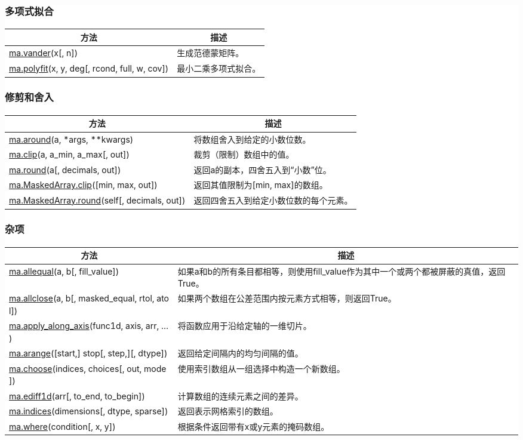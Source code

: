 
### 多项式拟合

方法 | 描述
---|---
[ma.vander](https://numpy.org/devdocs/reference/generated/numpy.ma.vander.html#numpy.ma.vander)(x[, n]) | 生成范德蒙矩阵。
[ma.polyfit](https://numpy.org/devdocs/reference/generated/numpy.ma.polyfit.html#numpy.ma.polyfit)(x, y, deg[, rcond, full, w, cov]) | 最小二乘多项式拟合。

### 修剪和舍入

方法 | 描述
---|---
[ma.around](https://numpy.org/devdocs/reference/generated/numpy.ma.around.html#numpy.ma.around)(a, \*args, \*\*kwargs) | 将数组舍入到给定的小数位数。
[ma.clip](https://numpy.org/devdocs/reference/generated/numpy.ma.clip.html#numpy.ma.clip)(a, a_min, a_max[, out]) | 裁剪（限制）数组中的值。
[ma.round](https://numpy.org/devdocs/reference/generated/numpy.ma.round.html#numpy.ma.round)(a[, decimals, out]) | 返回a的副本，四舍五入到“小数”位。
[ma.MaskedArray.clip](https://numpy.org/devdocs/reference/generated/numpy.ma.MaskedArray.clip.html#numpy.ma.MaskedArray.clip)([min, max, out]) | 返回其值限制为[min, max]的数组。
[ma.MaskedArray.round](https://numpy.org/devdocs/reference/generated/numpy.ma.MaskedArray.round.html#numpy.ma.MaskedArray.round)(self[, decimals, out]) | 返回四舍五入到给定小数位数的每个元素。

### 杂项

方法 | 描述
---|---
[ma.allequal](https://numpy.org/devdocs/reference/generated/numpy.ma.allequal.html#numpy.ma.allequal)(a, b[, fill_value]) | 如果a和b的所有条目都相等，则使用fill_value作为其中一个或两个都被屏蔽的真值，返回True。
[ma.allclose](https://numpy.org/devdocs/reference/generated/numpy.ma.allclose.html#numpy.ma.allclose)(a, b[, masked_equal, rtol, atol]) | 如果两个数组在公差范围内按元素方式相等，则返回True。
[ma.apply_along_axis](https://numpy.org/devdocs/reference/generated/numpy.ma.apply_along_axis.html#numpy.ma.apply_along_axis)(func1d, axis, arr, …) | 将函数应用于沿给定轴的一维切片。
[ma.arange](https://numpy.org/devdocs/reference/generated/numpy.ma.arange.html#numpy.ma.arange)([start,] stop[, step,][, dtype]) | 返回给定间隔内的均匀间隔的值。
[ma.choose](https://numpy.org/devdocs/reference/generated/numpy.ma.choose.html#numpy.ma.choose)(indices, choices[, out, mode]) | 使用索引数组从一组选择中构造一个新数组。
[ma.ediff1d](https://numpy.org/devdocs/reference/generated/numpy.ma.ediff1d.html#numpy.ma.ediff1d)(arr[, to_end, to_begin]) | 计算数组的连续元素之间的差异。
[ma.indices](https://numpy.org/devdocs/reference/generated/numpy.ma.indices.html#numpy.ma.indices)(dimensions[, dtype, sparse]) | 返回表示网格索引的数组。
[ma.where](https://numpy.org/devdocs/reference/generated/numpy.ma.where.html#numpy.ma.where)(condition[, x, y]) | 根据条件返回带有x或y元素的掩码数组。
